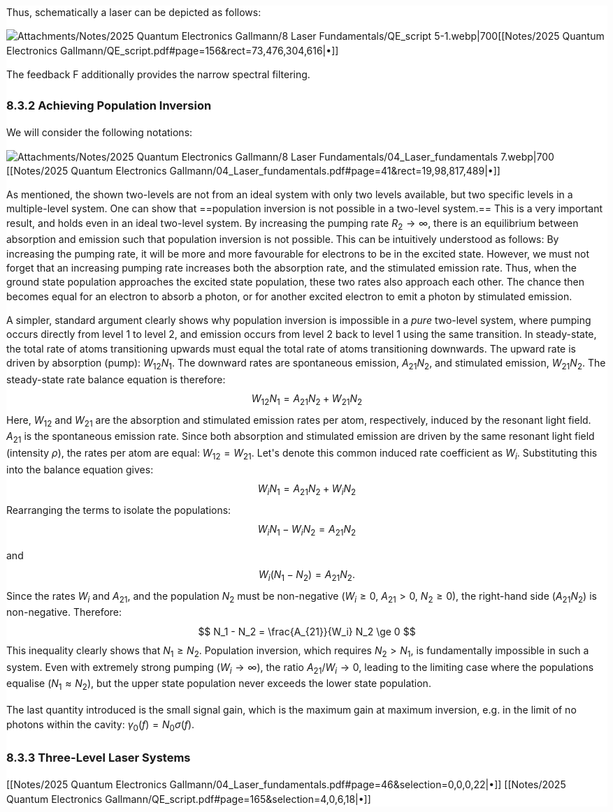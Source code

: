 Thus, schematically a laser can be depicted as follows:

![Attachments/Notes/2025 Quantum Electronics Gallmann/8 Laser Fundamentals/QE_script 5-1.webp|700](/img/user/Attachments/Notes/2025%20Quantum%20Electronics%20Gallmann/8%20Laser%20Fundamentals/QE_script%205-1.webp)[[Notes/2025 Quantum Electronics Gallmann/QE_script.pdf#page=156&rect=73,476,304,616|•]]

The feedback F additionally provides the narrow spectral filtering. 

### 8.3.2 Achieving Population Inversion

We will consider the following notations:

![Attachments/Notes/2025 Quantum Electronics Gallmann/8 Laser Fundamentals/04_Laser_fundamentals 7.webp|700](/img/user/Attachments/Notes/2025%20Quantum%20Electronics%20Gallmann/8%20Laser%20Fundamentals/04_Laser_fundamentals%207.webp)[[Notes/2025 Quantum Electronics Gallmann/04_Laser_fundamentals.pdf#page=41&rect=19,98,817,489|•]]

As mentioned, the shown two-levels are not from an ideal system with only two levels available, but two specific levels in a multiple-level system. One can show that ==population inversion is not possible in a two-level system.== This is a very important result, and holds even in an ideal two-level system. By increasing the pumping rate $R_2\rightarrow\infty,$ there is an equilibrium between absorption and emission such that population inversion is not possible. This can be intuitively understood as follows: By increasing the pumping rate, it will be more and more favourable for electrons to be in the excited state. However, we must not forget that an increasing pumping rate increases both the absorption rate, and the stimulated emission rate. Thus, when the ground state population approaches the excited state population, these two rates also approach each other. The chance then becomes equal for an electron to absorb a photon, or for another excited electron to emit a photon by stimulated emission. 

A simpler, standard argument clearly shows why population inversion is impossible in a *pure* two-level system, where pumping occurs directly from level 1 to level 2, and emission occurs from level 2 back to level 1 using the same transition. In steady-state, the total rate of atoms transitioning upwards must equal the total rate of atoms transitioning downwards. The upward rate is driven by absorption (pump): $W_{12} N_1$. The downward rates are spontaneous emission, $A_{21} N_2$, and stimulated emission, $W_{21} N_2$. The steady-state rate balance equation is therefore: 
$$ W_{12} N_1 = A_{21} N_2 + W_{21} N_2 $$
Here, $W_{12}$ and $W_{21}$ are the absorption and stimulated emission rates per atom, respectively, induced by the resonant light field. $A_{21}$ is the spontaneous emission rate. Since both absorption and stimulated emission are driven by the same resonant light field (intensity $\rho$), the rates per atom are equal: $W_{12} = W_{21}$. Let's denote this common induced rate coefficient as $W_i$. Substituting this into the balance equation gives: 
$$ W_i N_1 = A_{21} N_2 + W_i N_2 $$
Rearranging the terms to isolate the populations: 
$$ W_i N_1 - W_i N_2 = A_{21} N_2 $$

and
$$ W_i (N_1 - N_2) = A_{21} N_2. $$
Since the rates $W_i$ and $A_{21}$, and the population $N_2$ must be non-negative ($W_i \ge 0$, $A_{21} > 0$, $N_2 \ge 0$), the right-hand side ($A_{21} N_2$) is non-negative. Therefore: 
$$ N_1 - N_2 = \frac{A_{21}}{W_i} N_2 \ge 0 $$
This inequality clearly shows that $N_1 \ge N_2$. Population inversion, which requires $N_2 > N_1$, is fundamentally impossible in such a system. Even with extremely strong pumping ($W_i \to \infty$), the ratio $A_{21}/W_i \to 0$, leading to the limiting case where the populations equalise ($N_1 \approx N_2$), but the upper state population never exceeds the lower state population.

The last quantity introduced is the small signal gain, which is the maximum gain at maximum inversion, e.g. in the limit of no photons within the cavity: $\gamma_0(f)=N_0\sigma(f).$ 

### 8.3.3 Three-Level Laser Systems
[[Notes/2025 Quantum Electronics Gallmann/04_Laser_fundamentals.pdf#page=46&selection=0,0,0,22|•]] [[Notes/2025 Quantum Electronics Gallmann/QE_script.pdf#page=165&selection=4,0,6,18|•]]
